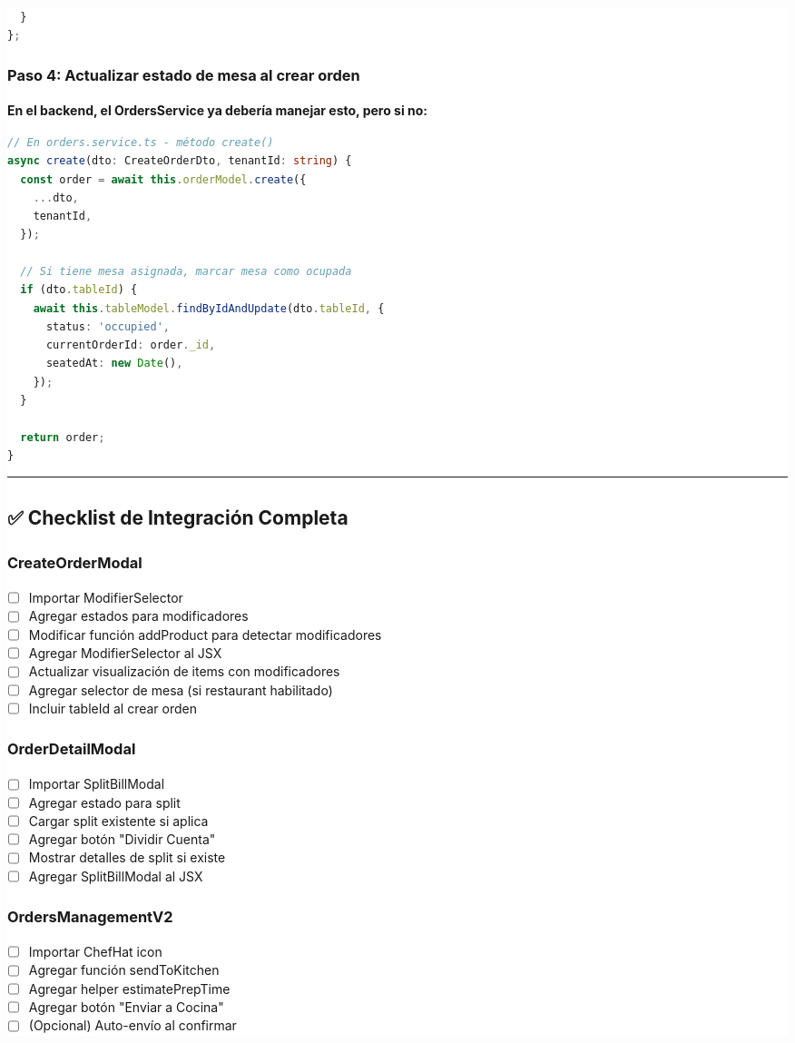 ```jsx
  }
};
```

### Paso 4: Actualizar estado de mesa al crear orden

**En el backend, el OrdersService ya debería manejar esto, pero si no:**

```typescript
// En orders.service.ts - método create()
async create(dto: CreateOrderDto, tenantId: string) {
  const order = await this.orderModel.create({
    ...dto,
    tenantId,
  });

  // Si tiene mesa asignada, marcar mesa como ocupada
  if (dto.tableId) {
    await this.tableModel.findByIdAndUpdate(dto.tableId, {
      status: 'occupied',
      currentOrderId: order._id,
      seatedAt: new Date(),
    });
  }

  return order;
}
```

---

## ✅ Checklist de Integración Completa

### CreateOrderModal
- [ ] Importar ModifierSelector
- [ ] Agregar estados para modificadores
- [ ] Modificar función addProduct para detectar modificadores
- [ ] Agregar ModifierSelector al JSX
- [ ] Actualizar visualización de items con modificadores
- [ ] Agregar selector de mesa (si restaurant habilitado)
- [ ] Incluir tableId al crear orden

### OrderDetailModal
- [ ] Importar SplitBillModal
- [ ] Agregar estado para split
- [ ] Cargar split existente si aplica
- [ ] Agregar botón "Dividir Cuenta"
- [ ] Mostrar detalles de split si existe
- [ ] Agregar SplitBillModal al JSX

### OrdersManagementV2
- [ ] Importar ChefHat icon
- [ ] Agregar función sendToKitchen
- [ ] Agregar helper estimatePrepTime
- [ ] Agregar botón "Enviar a Cocina"
- [ ] (Opcional) Auto-envío al confirmar
